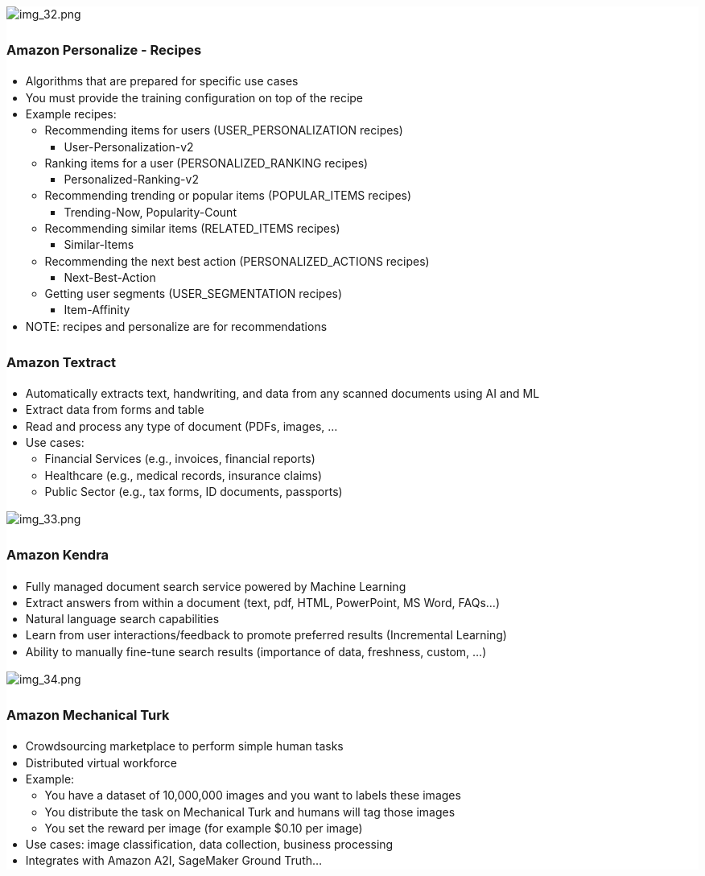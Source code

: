 ![img_32.png](img_32.png)

### Amazon Personalize - Recipes
- Algorithms that are prepared for specific use cases
- You must provide the training configuration on top of the recipe
- Example recipes:
  - Recommending items for users (USER_PERSONALIZATION recipes)
    - User-Personalization-v2
  - Ranking items for a user (PERSONALIZED_RANKING recipes)
    - Personalized-Ranking-v2
  - Recommending trending or popular items (POPULAR_ITEMS recipes)
    - Trending-Now, Popularity-Count
  - Recommending similar items (RELATED_ITEMS recipes)
    - Similar-Items
  - Recommending the next best action (PERSONALIZED_ACTIONS recipes)
    - Next-Best-Action
  - Getting user segments (USER_SEGMENTATION recipes)
    - Item-Affinity
- NOTE: recipes and personalize are for recommendations

### Amazon Textract
- Automatically extracts text, handwriting, and data from any scanned documents using AI and ML
- Extract data from forms and table
- Read and process any type of document (PDFs, images, …
- Use cases:
  - Financial Services (e.g., invoices, financial reports)
  - Healthcare (e.g., medical records, insurance claims)
  - Public Sector (e.g., tax forms, ID documents, passports)

![img_33.png](img_33.png)

### Amazon Kendra
- Fully managed document search service powered by Machine Learning
- Extract answers from within a document (text, pdf, HTML, PowerPoint, MS Word, FAQs…)
- Natural language search capabilities
- Learn from user interactions/feedback to promote preferred results (Incremental Learning)
- Ability to manually fine-tune search results (importance of data, freshness, custom, …)

![img_34.png](img_34.png)

### Amazon Mechanical Turk
- Crowdsourcing marketplace to perform simple human tasks
- Distributed virtual workforce
- Example:
  - You have a dataset of 10,000,000 images and you want to labels these images
  - You distribute the task on Mechanical Turk and humans will tag those images
  - You set the reward per image (for example $0.10 per image)
- Use cases: image classification, data collection, business processing
- Integrates with Amazon A2I, SageMaker Ground Truth…
